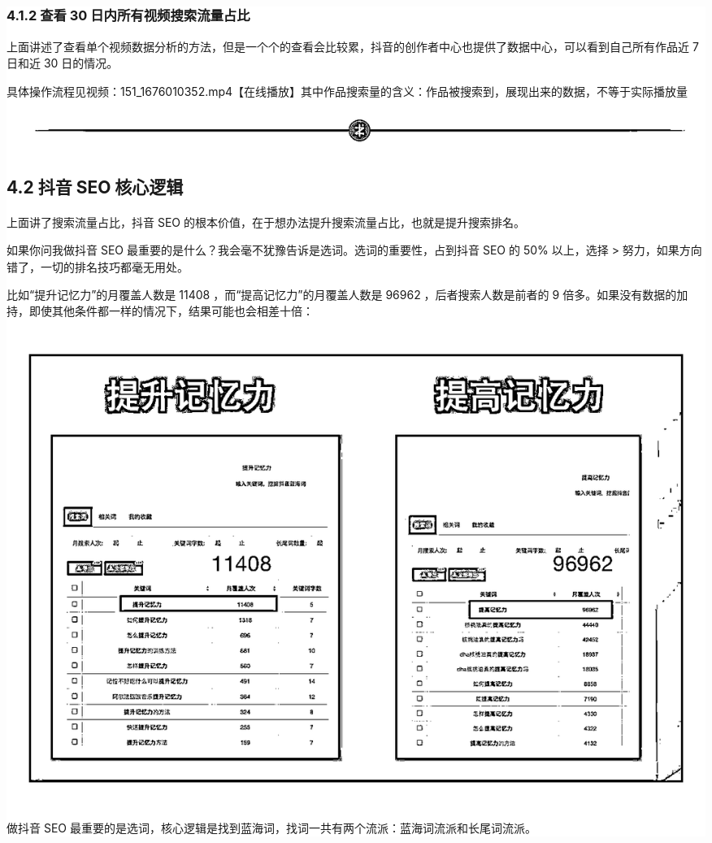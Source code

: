 ### 4.1.2 查看 30 日内所有视频搜索流量占比

上面讲述了查看单个视频数据分析的方法，但是一个个的查看会比较累，抖音的创作者中心也提供了数据中心，可以看到自己所有作品近 7 日和近 30 日的情况。

具体操作流程见视频：151_1676010352.mp4【在线播放】其中作品搜索量的含义：作品被搜索到，展现出来的数据，不等于实际播放量

![](img/26abcd09f26cb3a16c331c8403fc7c7b.png)

## 4.2 抖音 SEO 核心逻辑

上面讲了搜索流量占比，抖音 SEO 的根本价值，在于想办法提升搜索流量占比，也就是提升搜索排名。

如果你问我做抖音 SEO 最重要的是什么？我会毫不犹豫告诉是选词。选词的重要性，占到抖音 SEO 的 50% 以上，选择 > 努力，如果方向错了，一切的排名技巧都毫无用处。

比如“提升记忆力”的月覆盖人数是 11408 ，而“提高记忆力”的月覆盖人数是 96962 ，后者搜索人数是前者的 9 倍多。如果没有数据的加持，即使其他条件都一样的情况下，结果可能也会相差十倍：

![](img/3153f3371be973aaef3eb2bddf9a90f2.png)

做抖音 SEO 最重要的是选词，核心逻辑是找到蓝海词，找词一共有两个流派：蓝海词流派和长尾词流派。

